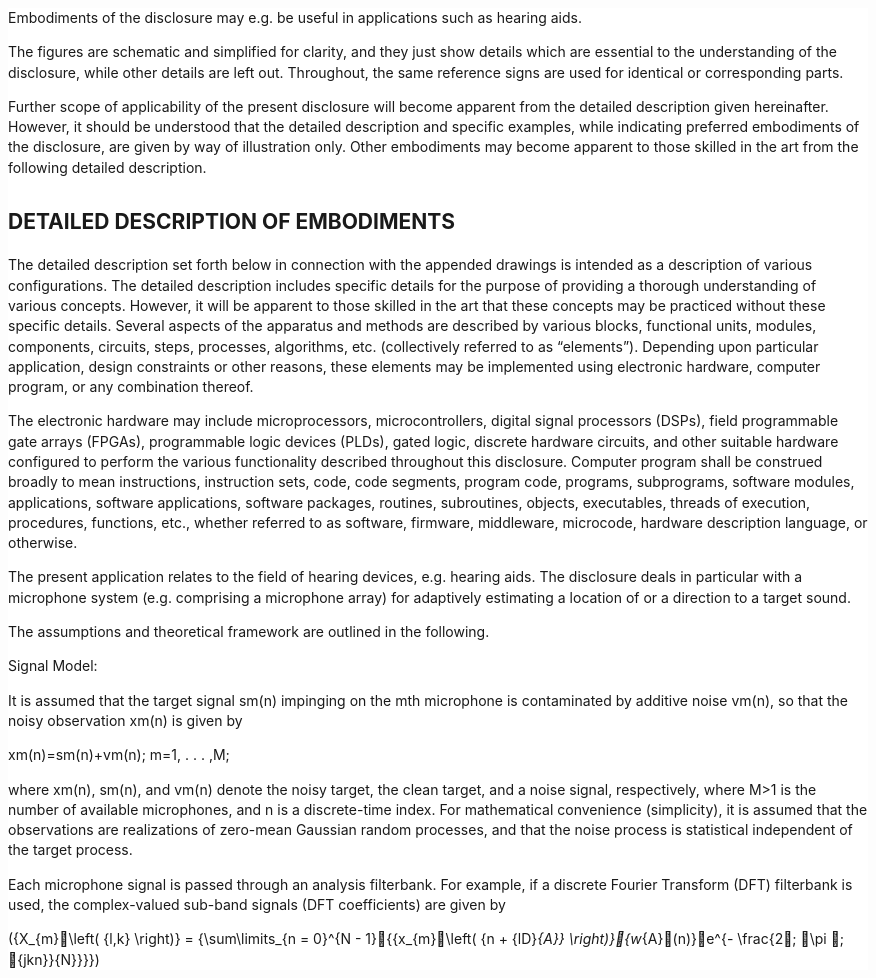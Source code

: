 Embodiments of the disclosure may e.g. be useful in applications such as hearing aids.

The figures are schematic and simplified for clarity, and they just show details which are essential to the understanding of the disclosure, while other details are left out. Throughout, the same reference signs are used for identical or corresponding parts.

Further scope of applicability of the present disclosure will become apparent from the detailed description given hereinafter. However, it should be understood that the detailed description and specific examples, while indicating preferred embodiments of the disclosure, are given by way of illustration only. Other embodiments may become apparent to those skilled in the art from the following detailed description.

## DETAILED DESCRIPTION OF EMBODIMENTS

The detailed description set forth below in connection with the appended drawings is intended as a description of various configurations. The detailed description includes specific details for the purpose of providing a thorough understanding of various concepts. However, it will be apparent to those skilled in the art that these concepts may be practiced without these specific details. Several aspects of the apparatus and methods are described by various blocks, functional units, modules, components, circuits, steps, processes, algorithms, etc. (collectively referred to as “elements”). Depending upon particular application, design constraints or other reasons, these elements may be implemented using electronic hardware, computer program, or any combination thereof.

The electronic hardware may include microprocessors, microcontrollers, digital signal processors (DSPs), field programmable gate arrays (FPGAs), programmable logic devices (PLDs), gated logic, discrete hardware circuits, and other suitable hardware configured to perform the various functionality described throughout this disclosure. Computer program shall be construed broadly to mean instructions, instruction sets, code, code segments, program code, programs, subprograms, software modules, applications, software applications, software packages, routines, subroutines, objects, executables, threads of execution, procedures, functions, etc., whether referred to as software, firmware, middleware, microcode, hardware description language, or otherwise.

The present application relates to the field of hearing devices, e.g. hearing aids. The disclosure deals in particular with a microphone system (e.g. comprising a microphone array) for adaptively estimating a location of or a direction to a target sound.

The assumptions and theoretical framework are outlined in the following.

Signal Model:

It is assumed that the target signal sm(n) impinging on the mth microphone is contaminated by additive noise vm(n), so that the noisy observation xm(n) is given by

xm(n)=sm(n)+vm(n); m=1, . . . ,M;

where xm(n), sm(n), and vm(n) denote the noisy target, the clean target, and a noise signal, respectively, where M>1 is the number of available microphones, and n is a discrete-time index. For mathematical convenience (simplicity), it is assumed that the observations are realizations of zero-mean Gaussian random processes, and that the noise process is statistical independent of the target process.

Each microphone signal is passed through an analysis filterbank. For example, if a discrete Fourier Transform (DFT) filterbank is used, the complex-valued sub-band signals (DFT coefficients) are given by

\({X_{m}\left( {l,k} \right)} = {\sum\limits_{n = 0}^{N - 1}{{x_{m}\left( {n + {lD}_{A}} \right)}{w_{A}(n)}e^{- \frac{2\; \pi \; {jkn}}{N}}}}\)
